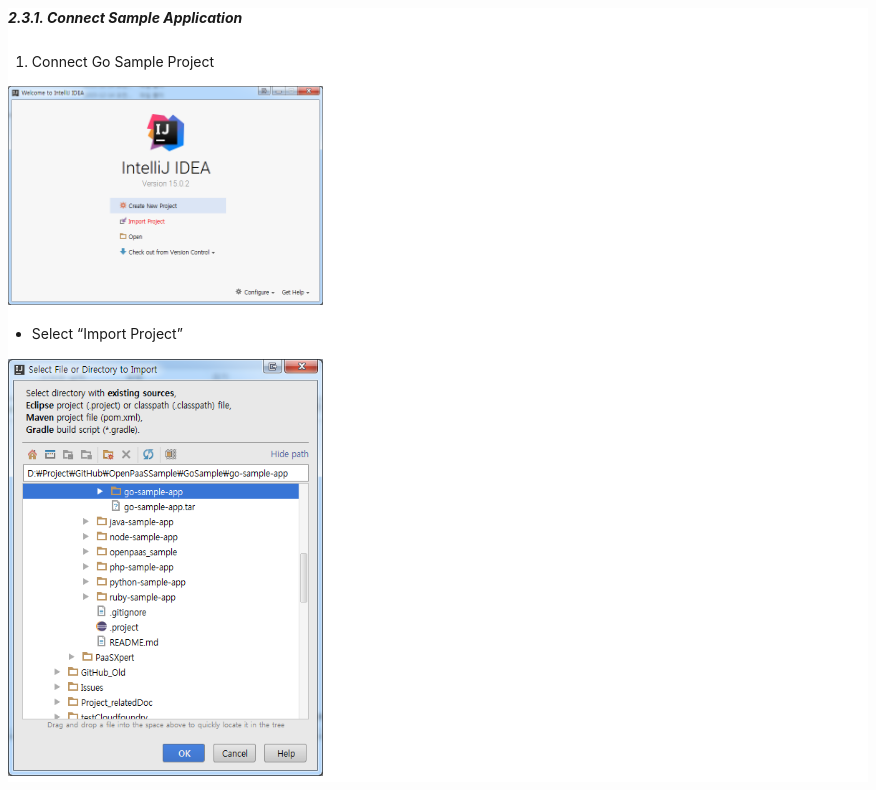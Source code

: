 ##### <div id='2-3-1'></div> 2.3.1. Connect Sample Application

1.  Connect Go Sample Project

<img src="./images/go/image19.png" width="315" height="219" />

-   Select “Import Project”

<img src="./images/go/image20.png" width="315" height="418" />
